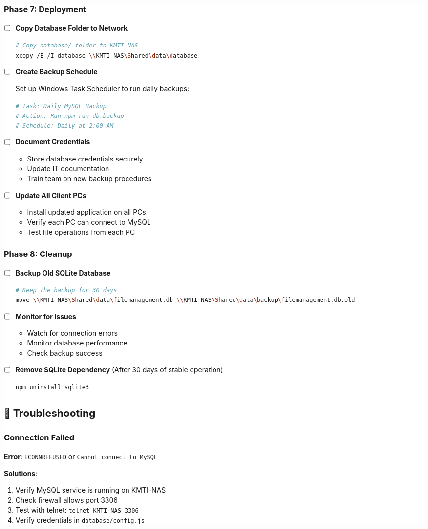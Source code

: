 ### Phase 7: Deployment

- [ ] **Copy Database Folder to Network**
  ```bash
  # Copy database/ folder to KMTI-NAS
  xcopy /E /I database \\KMTI-NAS\Shared\data\database
  ```

- [ ] **Create Backup Schedule**
  
  Set up Windows Task Scheduler to run daily backups:
  ```bash
  # Task: Daily MySQL Backup
  # Action: Run npm run db:backup
  # Schedule: Daily at 2:00 AM
  ```

- [ ] **Document Credentials**
  - Store database credentials securely
  - Update IT documentation
  - Train team on new backup procedures

- [ ] **Update All Client PCs**
  - Install updated application on all PCs
  - Verify each PC can connect to MySQL
  - Test file operations from each PC

### Phase 8: Cleanup

- [ ] **Backup Old SQLite Database**
  ```bash
  # Keep the backup for 30 days
  move \\KMTI-NAS\Shared\data\filemanagement.db \\KMTI-NAS\Shared\data\backup\filemanagement.db.old
  ```

- [ ] **Monitor for Issues**
  - Watch for connection errors
  - Monitor database performance
  - Check backup success

- [ ] **Remove SQLite Dependency** (After 30 days of stable operation)
  ```bash
  npm uninstall sqlite3
  ```

## 🔧 Troubleshooting

### Connection Failed

**Error**: `ECONNREFUSED` or `Cannot connect to MySQL`

**Solutions**:
1. Verify MySQL service is running on KMTI-NAS
2. Check firewall allows port 3306
3. Test with telnet: `telnet KMTI-NAS 3306`
4. Verify credentials in `database/config.js`
